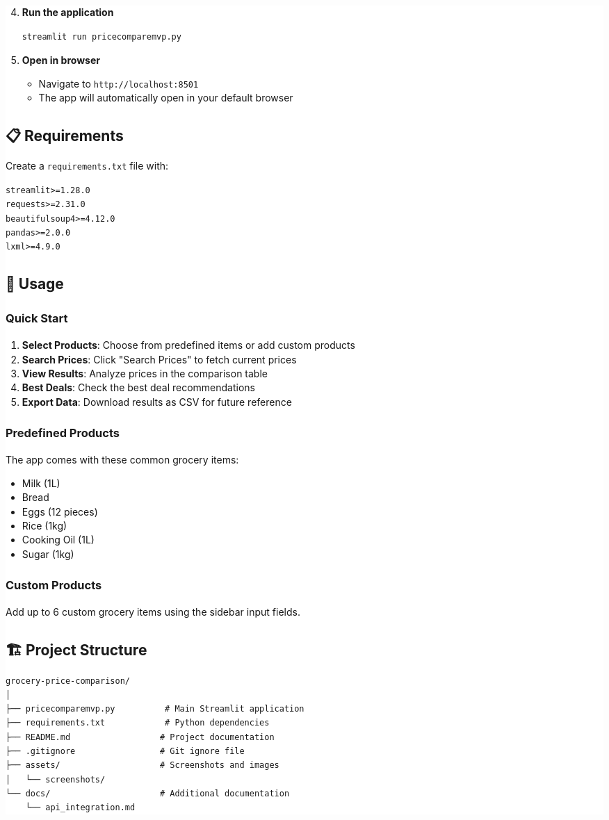 4. **Run the application**
   ```bash
   streamlit run pricecomparemvp.py
   ```

5. **Open in browser**
   - Navigate to `http://localhost:8501`
   - The app will automatically open in your default browser

## 📋 Requirements

Create a `requirements.txt` file with:

```txt
streamlit>=1.28.0
requests>=2.31.0
beautifulsoup4>=4.12.0
pandas>=2.0.0
lxml>=4.9.0
```

## 🎯 Usage

### Quick Start

1. **Select Products**: Choose from predefined items or add custom products
2. **Search Prices**: Click "Search Prices" to fetch current prices
3. **View Results**: Analyze prices in the comparison table
4. **Best Deals**: Check the best deal recommendations
5. **Export Data**: Download results as CSV for future reference

### Predefined Products

The app comes with these common grocery items:
- Milk (1L)
- Bread
- Eggs (12 pieces)
- Rice (1kg)
- Cooking Oil (1L)
- Sugar (1kg)

### Custom Products

Add up to 6 custom grocery items using the sidebar input fields.

## 🏗️ Project Structure

```
grocery-price-comparison/
│
├── pricecomparemvp.py          # Main Streamlit application
├── requirements.txt            # Python dependencies
├── README.md                  # Project documentation
├── .gitignore                 # Git ignore file
├── assets/                    # Screenshots and images
│   └── screenshots/
└── docs/                      # Additional documentation
    └── api_integration.md
```
